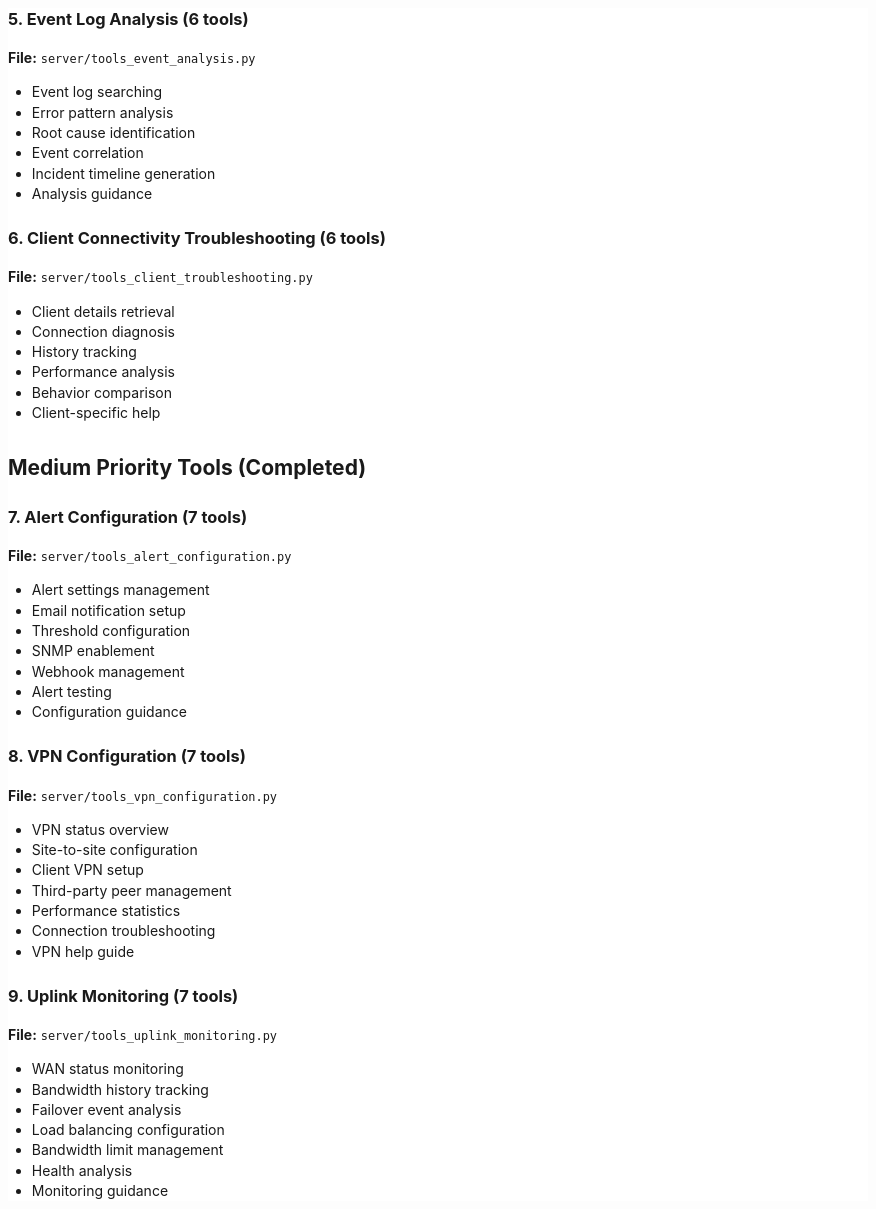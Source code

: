 ### 5. Event Log Analysis (6 tools)
**File:** `server/tools_event_analysis.py`
- Event log searching
- Error pattern analysis
- Root cause identification
- Event correlation
- Incident timeline generation
- Analysis guidance

### 6. Client Connectivity Troubleshooting (6 tools)
**File:** `server/tools_client_troubleshooting.py`
- Client details retrieval
- Connection diagnosis
- History tracking
- Performance analysis
- Behavior comparison
- Client-specific help

## Medium Priority Tools (Completed)

### 7. Alert Configuration (7 tools)
**File:** `server/tools_alert_configuration.py`
- Alert settings management
- Email notification setup
- Threshold configuration
- SNMP enablement
- Webhook management
- Alert testing
- Configuration guidance

### 8. VPN Configuration (7 tools)
**File:** `server/tools_vpn_configuration.py`
- VPN status overview
- Site-to-site configuration
- Client VPN setup
- Third-party peer management
- Performance statistics
- Connection troubleshooting
- VPN help guide

### 9. Uplink Monitoring (7 tools)
**File:** `server/tools_uplink_monitoring.py`
- WAN status monitoring
- Bandwidth history tracking
- Failover event analysis
- Load balancing configuration
- Bandwidth limit management
- Health analysis
- Monitoring guidance
